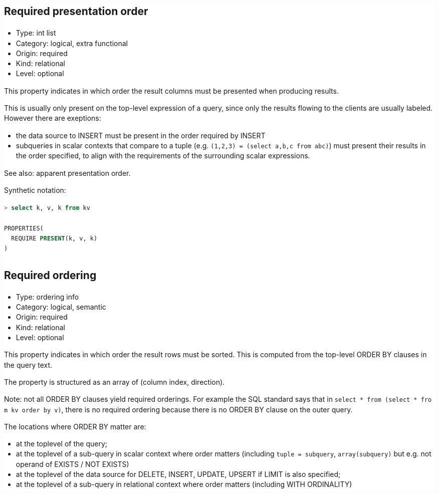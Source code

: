 ## Required presentation order

- Type: int list
- Category: logical, extra functional
- Origin: required
- Kind: relational
- Level:  optional

This property indicates in which order the result columns must be presented
when producing results.

This is usually only present on the top-level expression of a query,
since only the results flowing to the clients are usually labeled.
However there are exeptions:

- the data source to INSERT must be present in the order required by INSERT
- subqueries in scalar contexts that compare to a tuple (e.g. `(1,2,3)
  = (select a,b,c from abc)`) must present their results in the order
  specified, to align with the requirements of the surrounding scalar
  expressions.

See also: apparent presentation order.

Synthetic notation:

```sql
> select k, v, k from kv

PROPERTIES(
  REQUIRE PRESENT(k, v, k)
)
```

## Required ordering

- Type: ordering info
- Category: logical, semantic
- Origin: required
- Kind: relational
- Level:  optional

This property indicates in which order the result rows must be sorted.
This is computed from the top-level ORDER BY clauses in the query text.

The property is structured as an array of (column index, direction).

Note: not all ORDER BY clauses yield required orderings. For example
the SQL standard says that in `select * from (select * from kv order
by v)`, there is no required ordering because there is no ORDER BY
clause on the outer query.

The locations where ORDER BY matter are:

- at the toplevel of the query;
- at the toplevel of a sub-query in scalar context where order matters (including `tuple = subquery`, `array(subquery)` but e.g. not operand of EXISTS / NOT EXISTS)
- at the toplevel of the data source for DELETE, INSERT, UPDATE, UPSERT if LIMIT is also specified;
- at the toplevel of a sub-query in relational context where order matters (including WITH ORDINALITY)
